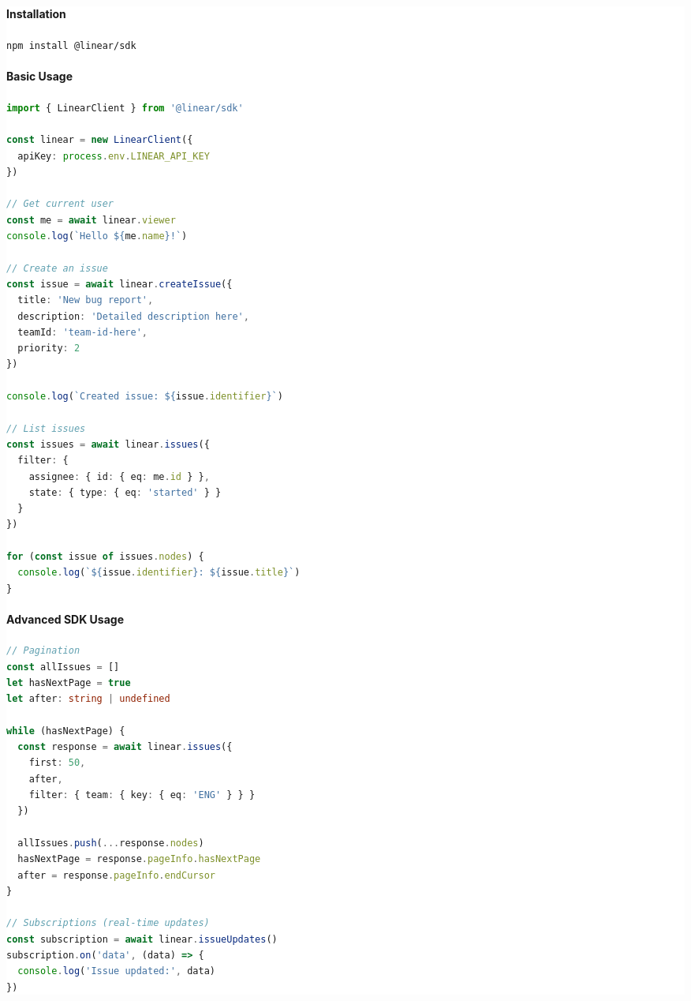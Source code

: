 #### Installation
```bash
npm install @linear/sdk
```

#### Basic Usage
```typescript
import { LinearClient } from '@linear/sdk'

const linear = new LinearClient({
  apiKey: process.env.LINEAR_API_KEY
})

// Get current user
const me = await linear.viewer
console.log(`Hello ${me.name}!`)

// Create an issue
const issue = await linear.createIssue({
  title: 'New bug report',
  description: 'Detailed description here',
  teamId: 'team-id-here',
  priority: 2
})

console.log(`Created issue: ${issue.identifier}`)

// List issues
const issues = await linear.issues({
  filter: {
    assignee: { id: { eq: me.id } },
    state: { type: { eq: 'started' } }
  }
})

for (const issue of issues.nodes) {
  console.log(`${issue.identifier}: ${issue.title}`)
}
```

#### Advanced SDK Usage
```typescript
// Pagination
const allIssues = []
let hasNextPage = true
let after: string | undefined

while (hasNextPage) {
  const response = await linear.issues({
    first: 50,
    after,
    filter: { team: { key: { eq: 'ENG' } } }
  })
  
  allIssues.push(...response.nodes)
  hasNextPage = response.pageInfo.hasNextPage
  after = response.pageInfo.endCursor
}

// Subscriptions (real-time updates)
const subscription = await linear.issueUpdates()
subscription.on('data', (data) => {
  console.log('Issue updated:', data)
})
```